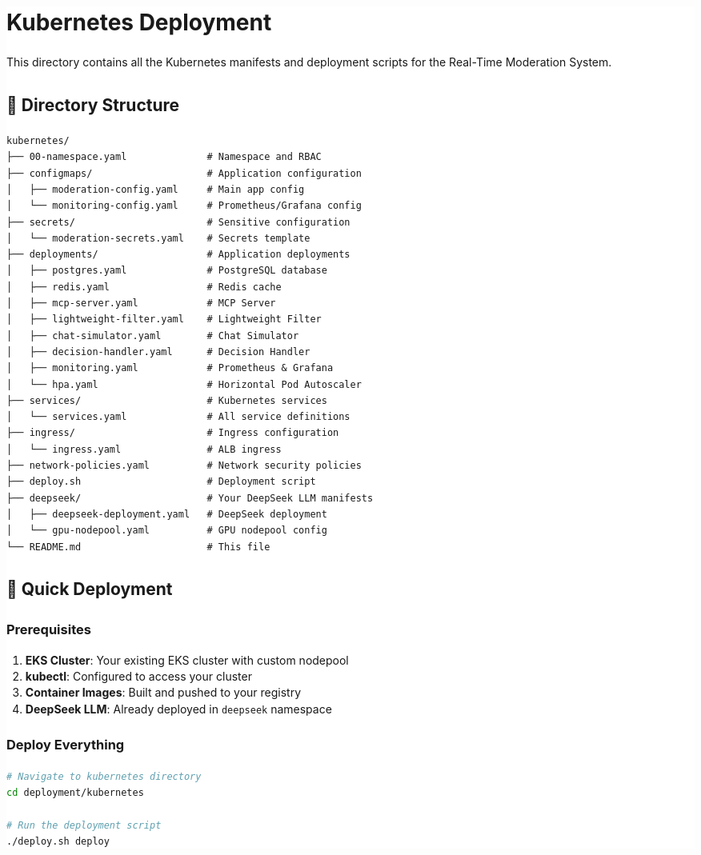 # Kubernetes Deployment

This directory contains all the Kubernetes manifests and deployment scripts for the Real-Time Moderation System.

## 📁 Directory Structure

```
kubernetes/
├── 00-namespace.yaml              # Namespace and RBAC
├── configmaps/                    # Application configuration
│   ├── moderation-config.yaml     # Main app config
│   └── monitoring-config.yaml     # Prometheus/Grafana config
├── secrets/                       # Sensitive configuration
│   └── moderation-secrets.yaml    # Secrets template
├── deployments/                   # Application deployments
│   ├── postgres.yaml              # PostgreSQL database
│   ├── redis.yaml                 # Redis cache
│   ├── mcp-server.yaml            # MCP Server
│   ├── lightweight-filter.yaml    # Lightweight Filter
│   ├── chat-simulator.yaml        # Chat Simulator
│   ├── decision-handler.yaml      # Decision Handler
│   ├── monitoring.yaml            # Prometheus & Grafana
│   └── hpa.yaml                   # Horizontal Pod Autoscaler
├── services/                      # Kubernetes services
│   └── services.yaml              # All service definitions
├── ingress/                       # Ingress configuration
│   └── ingress.yaml               # ALB ingress
├── network-policies.yaml          # Network security policies
├── deploy.sh                      # Deployment script
├── deepseek/                      # Your DeepSeek LLM manifests
│   ├── deepseek-deployment.yaml   # DeepSeek deployment
│   └── gpu-nodepool.yaml          # GPU nodepool config
└── README.md                      # This file
```

## 🚀 Quick Deployment

### Prerequisites

1. **EKS Cluster**: Your existing EKS cluster with custom nodepool
2. **kubectl**: Configured to access your cluster
3. **Container Images**: Built and pushed to your registry
4. **DeepSeek LLM**: Already deployed in `deepseek` namespace

### Deploy Everything

```bash
# Navigate to kubernetes directory
cd deployment/kubernetes

# Run the deployment script
./deploy.sh deploy
```
